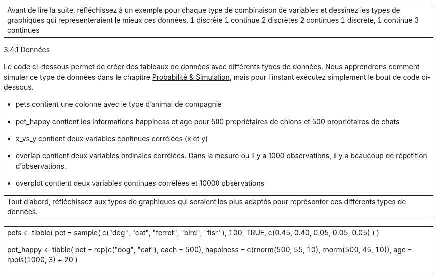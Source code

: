 <table>
  <tr>
    <td>Avant de lire la suite, réfléchissez à un exemple pour chaque type de combinaison de variables et dessinez les types de graphiques qui représenteraient le mieux ces données.
1 discrète
1 continue
2 discrètes
2 continues
1 discrète, 1 continue
3 continues</td>
  </tr>
</table>


3.4.1 Données

Le code ci-dessous permet de créer des tableaux de données avec différents types de données. Nous apprendrons comment simuler ce type de données dans le chapitre [Probabilité & Simulation](https://psyteachr.github.io/msc-data-skills/sim.html#sim), mais pour l’instant exécutez simplement le bout de code ci-dessous.

* pets contient une colonne avec le type d’animal de compagnie

* pet_happy contient les informations happiness et age pour 500 propriétaires de chiens et 500 propriétaires de chats

* x_vs_y contient deux variables continues corrélées (x et y)

* overlap contient deux variables ordinales corrélées. Dans la mesure où il y a 1000 observations, il y a beaucoup de répétition d’observations.

* overplot contient deux variables continues corrélées et 10000 observations

<table>
  <tr>
    <td>Tout d’abord, réfléchissez aux types de graphiques qui seraient les plus adaptés pour représenter ces différents types de données.</td>
  </tr>
</table>


<table>
  <tr>
    <td>pets <- tibble(
  pet = sample(
    c("dog", "cat", "ferret", "bird", "fish"),
    100,
    TRUE,
    c(0.45, 0.40, 0.05, 0.05, 0.05)
  )
)

pet_happy <- tibble(
  pet = rep(c("dog", "cat"), each = 500),
  happiness = c(rnorm(500, 55, 10), rnorm(500, 45, 10)),
  age = rpois(1000, 3) + 20
)
